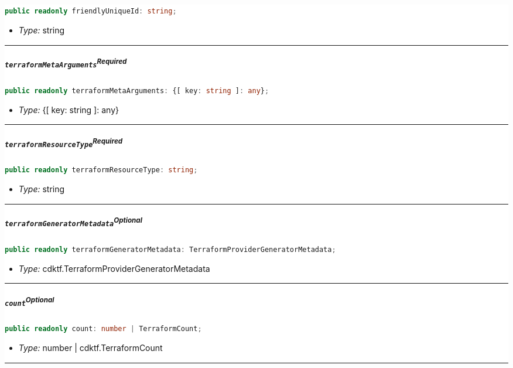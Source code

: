 ```typescript
public readonly friendlyUniqueId: string;
```

- *Type:* string

---

##### `terraformMetaArguments`<sup>Required</sup> <a name="terraformMetaArguments" id="rhizo-co-terraform-provider-oci.dataOciDatascienceModelDeployments.DataOciDatascienceModelDeployments.property.terraformMetaArguments"></a>

```typescript
public readonly terraformMetaArguments: {[ key: string ]: any};
```

- *Type:* {[ key: string ]: any}

---

##### `terraformResourceType`<sup>Required</sup> <a name="terraformResourceType" id="rhizo-co-terraform-provider-oci.dataOciDatascienceModelDeployments.DataOciDatascienceModelDeployments.property.terraformResourceType"></a>

```typescript
public readonly terraformResourceType: string;
```

- *Type:* string

---

##### `terraformGeneratorMetadata`<sup>Optional</sup> <a name="terraformGeneratorMetadata" id="rhizo-co-terraform-provider-oci.dataOciDatascienceModelDeployments.DataOciDatascienceModelDeployments.property.terraformGeneratorMetadata"></a>

```typescript
public readonly terraformGeneratorMetadata: TerraformProviderGeneratorMetadata;
```

- *Type:* cdktf.TerraformProviderGeneratorMetadata

---

##### `count`<sup>Optional</sup> <a name="count" id="rhizo-co-terraform-provider-oci.dataOciDatascienceModelDeployments.DataOciDatascienceModelDeployments.property.count"></a>

```typescript
public readonly count: number | TerraformCount;
```

- *Type:* number | cdktf.TerraformCount

---
